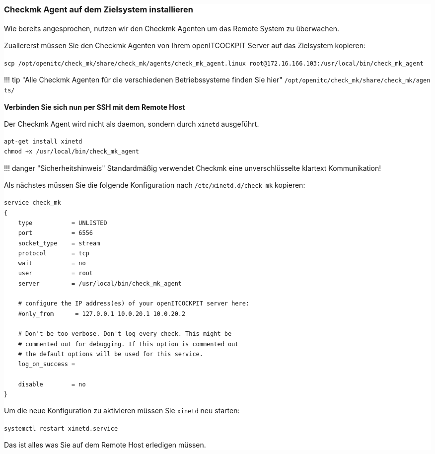 ### Checkmk Agent auf dem Zielsystem installieren

Wie bereits angesprochen, nutzen wir den Checkmk Agenten um das Remote System zu überwachen. 

Zuallererst müssen Sie den Checkmk Agenten von Ihrem openITCOCKPIT Server auf das Zielsystem kopieren:

`scp /opt/openitc/check_mk/share/check_mk/agents/check_mk_agent.linux root@172.16.166.103:/usr/local/bin/check_mk_agent`

!!! tip "Alle Checkmk Agenten für die verschiedenen Betriebssysteme finden Sie hier"
    `/opt/openitc/check_mk/share/check_mk/agents/`

**Verbinden Sie sich nun per SSH mit dem Remote Host**

Der Checkmk Agent wird nicht als daemon, sondern durch `xinetd` ausgeführt.

```
apt-get install xinetd
chmod +x /usr/local/bin/check_mk_agent
```

!!! danger "Sicherheitshinweis"
    Standardmäßig verwendet Checkmk eine unverschlüsselte klartext Kommunikation!

Als nächstes müssen Sie die folgende Konfiguration nach `/etc/xinetd.d/check_mk` kopieren:

```
service check_mk
{
    type           = UNLISTED
    port           = 6556
    socket_type    = stream
    protocol       = tcp
    wait           = no
    user           = root
    server         = /usr/local/bin/check_mk_agent

    # configure the IP address(es) of your openITCOCKPIT server here:
    #only_from      = 127.0.0.1 10.0.20.1 10.0.20.2

    # Don't be too verbose. Don't log every check. This might be
    # commented out for debugging. If this option is commented out
    # the default options will be used for this service.
    log_on_success =

    disable        = no
}
```

Um die neue Konfiguration zu aktivieren müssen Sie `xinetd` neu starten:

```
systemctl restart xinetd.service
```

Das ist alles was Sie auf dem Remote Host erledigen müssen. 

